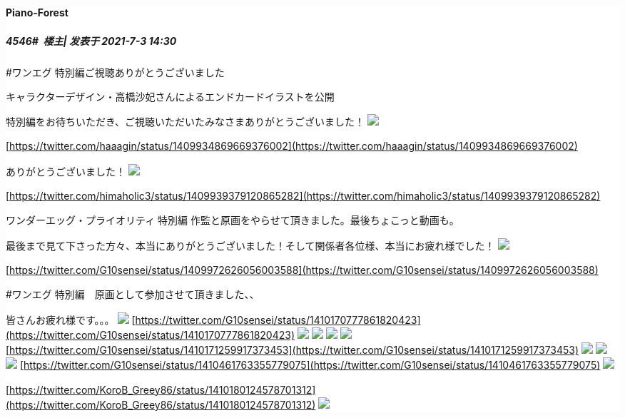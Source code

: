 ####  Piano-Forest  
##### 4546#         楼主| 发表于 2021-7-3 14:30

#ワンエグ 特別編ご視聴ありがとうございました

キャラクターデザイン・高橋沙妃さんによるエンドカードイラストを公開

特別編をお待ちいただき、ご視聴いただいたみなさまありがとうございました！
<img src="https://p.sda1.dev/2/0f5dbc0bd42b1ff38f5d7195f29f3e24/E5EHvSEVcAMtqdJ.jpg" referrerpolicy="no-referrer">

[https://twitter.com/haaagin/status/1409934869669376002](https://twitter.com/haaagin/status/1409934869669376002)

ありがとうございました！
<img src="https://p.sda1.dev/2/f04b8d19d9492bfb8ebe8979411f57f2/E5EYSjcVcAEMKf5.jpg" referrerpolicy="no-referrer">

[https://twitter.com/himaholic3/status/1409939379120865282](https://twitter.com/himaholic3/status/1409939379120865282)

ワンダーエッグ・プライオリティ 特別編 作監と原画をやらせて頂きました。最後ちょこっと動画も。

最後まで見て下さった方々、本当にありがとうございました！そして関係者各位様、本当にお疲れ様でした！
<img src="https://p.sda1.dev/2/c4d9a420fa39b09551e5fa9abe679091/E5EZ-OXUUAUaiSt.jpg" referrerpolicy="no-referrer">

[https://twitter.com/G10sensei/status/1409972626056003588](https://twitter.com/G10sensei/status/1409972626056003588)

#ワンエグ 特別編　原画として参加させて頂きました、、

皆さんお疲れ様です。。。
<img src="https://p.sda1.dev/2/1775fbf25d1e3c4b7c65bed3c561ac0c/E5E6oJgX0AYup-d.jpg" referrerpolicy="no-referrer">
[https://twitter.com/G10sensei/status/1410170777861820423](https://twitter.com/G10sensei/status/1410170777861820423)
<img src="https://p.sda1.dev/2/4b77299cd892c7b995a3b4cdd85603e2/E5Hunb2XwAcYN1y.jpg" referrerpolicy="no-referrer">
<img src="https://p.sda1.dev/2/1684132712fc2d08e77f94db57433392/E5Hunb1WEAAtWYb.jpg" referrerpolicy="no-referrer">
<img src="https://p.sda1.dev/2/5d894257ef6ae04f711cfa3e08867123/E5Hunb2XIAIli39.jpg" referrerpolicy="no-referrer">
<img src="https://p.sda1.dev/2/1ed66c0eee480b83c7298194b822d005/E5HunbyXEAE5pjy.jpg" referrerpolicy="no-referrer">
[https://twitter.com/G10sensei/status/1410171259917373453](https://twitter.com/G10sensei/status/1410171259917373453)
<img src="https://p.sda1.dev/2/8b12d2f5009a155cf8a11df2bc1460b5/E5HvESzWQAgFNOl.jpg" referrerpolicy="no-referrer">
<img src="https://p.sda1.dev/2/9c4052f52ebae3dc4f2786e5e486b981/E5HvEXZXIAU0Dpr.jpg" referrerpolicy="no-referrer">
<img src="https://p.sda1.dev/2/50fbe51b25188226a67ff5c07c46f7be/E5HvHCpXIAE9flX.jpg" referrerpolicy="no-referrer">
[https://twitter.com/G10sensei/status/1410461763355779075](https://twitter.com/G10sensei/status/1410461763355779075)
<img src="https://p.sda1.dev/2/58add6999f3cb5746ee4b01ec75f022f/E5L3czdWYAEWUG0.jpg" referrerpolicy="no-referrer">

[https://twitter.com/KoroB_Greey86/status/1410180124578701312](https://twitter.com/KoroB_Greey86/status/1410180124578701312)
<img src="https://p.sda1.dev/2/8a1dd38835b295443ce4ef0668abf447/E5H3VUUUYAACydg.jpg" referrerpolicy="no-referrer">
